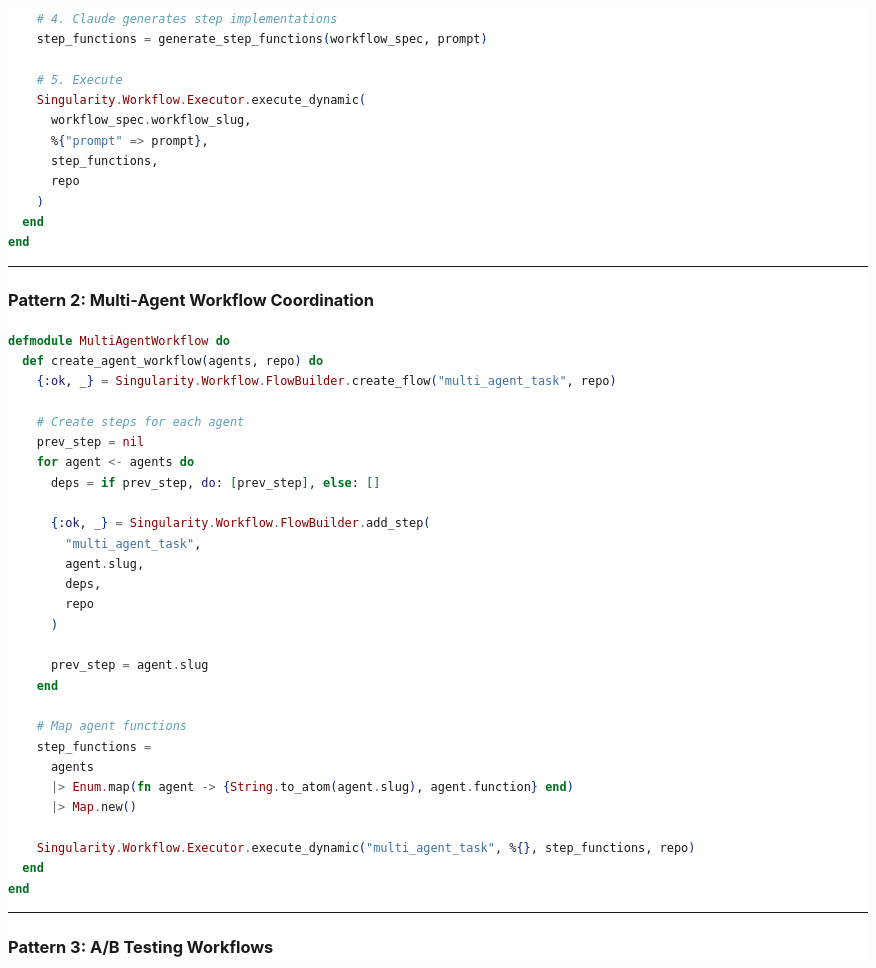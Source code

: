 ```elixir
    # 4. Claude generates step implementations
    step_functions = generate_step_functions(workflow_spec, prompt)

    # 5. Execute
    Singularity.Workflow.Executor.execute_dynamic(
      workflow_spec.workflow_slug,
      %{"prompt" => prompt},
      step_functions,
      repo
    )
  end
end
```

---

### Pattern 2: Multi-Agent Workflow Coordination

```elixir
defmodule MultiAgentWorkflow do
  def create_agent_workflow(agents, repo) do
    {:ok, _} = Singularity.Workflow.FlowBuilder.create_flow("multi_agent_task", repo)

    # Create steps for each agent
    prev_step = nil
    for agent <- agents do
      deps = if prev_step, do: [prev_step], else: []

      {:ok, _} = Singularity.Workflow.FlowBuilder.add_step(
        "multi_agent_task",
        agent.slug,
        deps,
        repo
      )

      prev_step = agent.slug
    end

    # Map agent functions
    step_functions =
      agents
      |> Enum.map(fn agent -> {String.to_atom(agent.slug), agent.function} end)
      |> Map.new()

    Singularity.Workflow.Executor.execute_dynamic("multi_agent_task", %{}, step_functions, repo)
  end
end
```

---

### Pattern 3: A/B Testing Workflows
